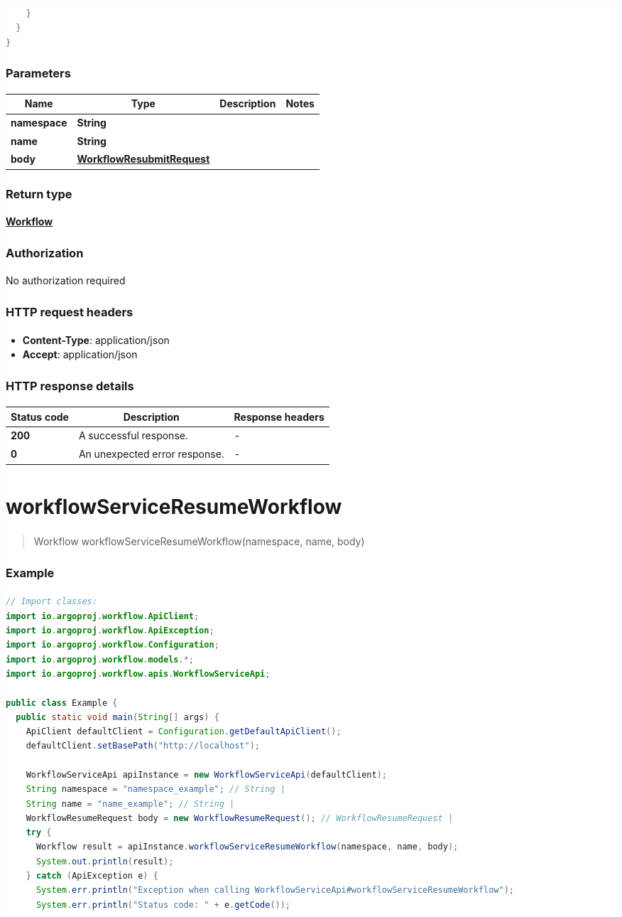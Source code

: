 ```java
    }
  }
}
```

### Parameters

Name | Type | Description  | Notes
------------- | ------------- | ------------- | -------------
 **namespace** | **String**|  |
 **name** | **String**|  |
 **body** | [**WorkflowResubmitRequest**](WorkflowResubmitRequest.md)|  |

### Return type

[**Workflow**](Workflow.md)

### Authorization

No authorization required

### HTTP request headers

 - **Content-Type**: application/json
 - **Accept**: application/json

### HTTP response details
| Status code | Description | Response headers |
|-------------|-------------|------------------|
**200** | A successful response. |  -  |
**0** | An unexpected error response. |  -  |

<a name="workflowServiceResumeWorkflow"></a>
# **workflowServiceResumeWorkflow**
> Workflow workflowServiceResumeWorkflow(namespace, name, body)



### Example
```java
// Import classes:
import io.argoproj.workflow.ApiClient;
import io.argoproj.workflow.ApiException;
import io.argoproj.workflow.Configuration;
import io.argoproj.workflow.models.*;
import io.argoproj.workflow.apis.WorkflowServiceApi;

public class Example {
  public static void main(String[] args) {
    ApiClient defaultClient = Configuration.getDefaultApiClient();
    defaultClient.setBasePath("http://localhost");

    WorkflowServiceApi apiInstance = new WorkflowServiceApi(defaultClient);
    String namespace = "namespace_example"; // String | 
    String name = "name_example"; // String | 
    WorkflowResumeRequest body = new WorkflowResumeRequest(); // WorkflowResumeRequest | 
    try {
      Workflow result = apiInstance.workflowServiceResumeWorkflow(namespace, name, body);
      System.out.println(result);
    } catch (ApiException e) {
      System.err.println("Exception when calling WorkflowServiceApi#workflowServiceResumeWorkflow");
      System.err.println("Status code: " + e.getCode());
```